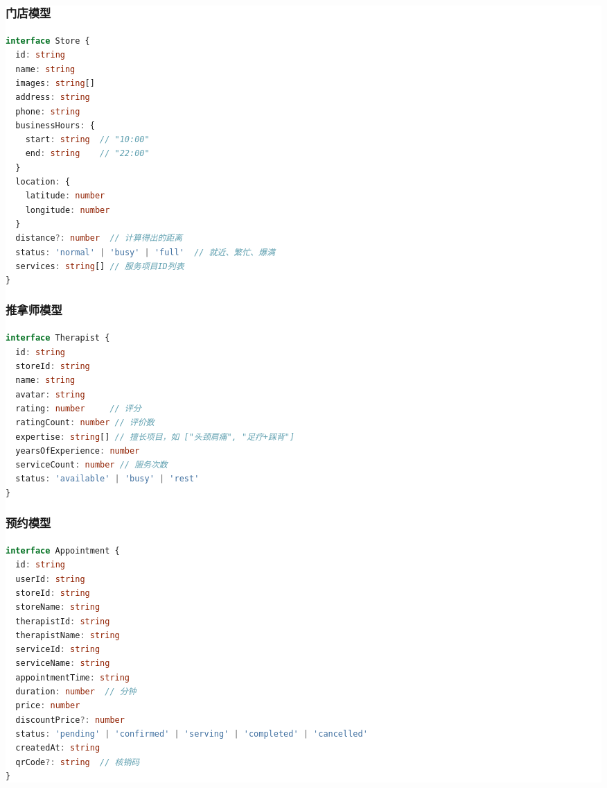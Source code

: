 ### 门店模型
```typescript
interface Store {
  id: string
  name: string
  images: string[]
  address: string
  phone: string
  businessHours: {
    start: string  // "10:00"
    end: string    // "22:00"
  }
  location: {
    latitude: number
    longitude: number
  }
  distance?: number  // 计算得出的距离
  status: 'normal' | 'busy' | 'full'  // 就近、繁忙、爆满
  services: string[] // 服务项目ID列表
}
```

### 推拿师模型
```typescript
interface Therapist {
  id: string
  storeId: string
  name: string
  avatar: string
  rating: number     // 评分
  ratingCount: number // 评价数
  expertise: string[] // 擅长项目，如 ["头颈肩痛", "足疗+踩背"]
  yearsOfExperience: number
  serviceCount: number // 服务次数
  status: 'available' | 'busy' | 'rest'
}
```

### 预约模型
```typescript
interface Appointment {
  id: string
  userId: string
  storeId: string
  storeName: string
  therapistId: string
  therapistName: string
  serviceId: string
  serviceName: string
  appointmentTime: string
  duration: number  // 分钟
  price: number
  discountPrice?: number
  status: 'pending' | 'confirmed' | 'serving' | 'completed' | 'cancelled'
  createdAt: string
  qrCode?: string  // 核销码
}
```
